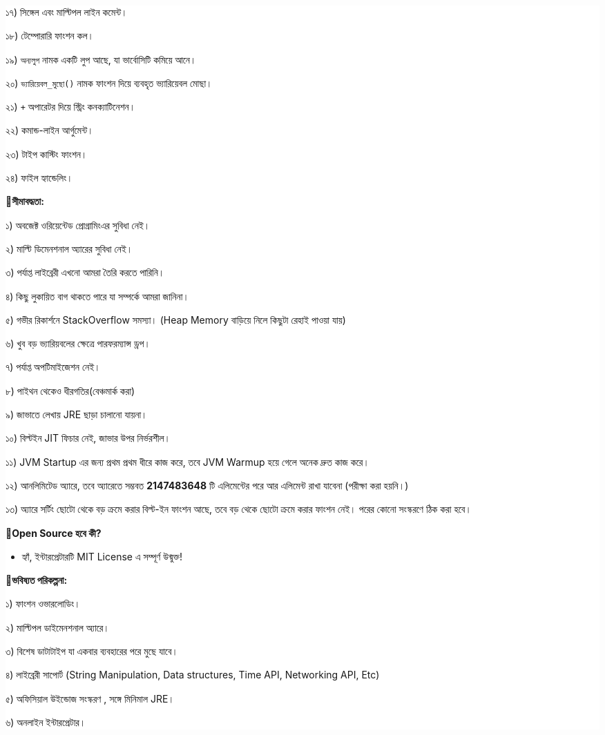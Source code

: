 ১৭) সিঙ্গেল এবং মাল্টিপল লাইন কমেন্ট।

১৮) টেম্পোরারি ফাংশন কল।

১৯) ```অন্যলুপ``` নামক একটি লুপ আছে, যা ভার্বোসিটি কমিয়ে আনে।

২০) ```ভ্যারিয়েবল_মুছো()``` নামক ফাংশন দিয়ে ব্যবহৃত ভ্যারিয়েবল মোছা।

২১) ```+``` অপারেটর দিয়ে স্ট্রিং কনক্যাটিনেশন।

২২) কমান্ড-লাইন আর্গুমেন্ট।

২৩) টাইপ কাস্টিং ফাংশন।

২৪) ফাইল হ্যান্ডেলিং।



📌**সীমাবদ্ধতা:**

১) অবজেক্ট ওরিয়েন্টেড প্রোগ্রামিংএর সুবিধা নেই।

২) মাল্টি ডিমেনশনাল অ্যারের সুবিধা নেই।

৩) পর্যাপ্ত লাইব্রেরী এখনো আমরা তৈরি করতে পারিনি।

৪) কিছু লুকায়িত বাগ থাকতে পারে যা সম্পর্কে আমরা জানিনা।

৫) গভীর রিকার্শনে StackOverflow সমস্যা। (Heap Memory বাড়িয়ে নিলে কিছুটা রেহাই পাওয়া যায়)

৬) খুব বড় ভ্যারিয়বলের ক্ষেত্রে পারফরম্যান্স ড্রপ।

৭) পর্যাপ্ত অপটিমাইজেশন নেই।

৮) পাইথন থেকেও ধীরগতির(বেঞ্চমার্ক করা)

৯) জাভাতে লেখায় JRE ছাড়া চালানো যায়না।

১০) বিল্টইন JIT ফিচার নেই, জাভার উপর নির্ভরশীল।

১১) JVM Startup এর জন্য প্রথম প্রথম ধীরে কাজ করে, তবে JVM Warmup হয়ে গেলে অনেক দ্রুত কাজ করে।

১২) আনলিমিটেড অ্যারে, তবে অ্যারেতে সম্ভবত **2147483648** টি এলিমেন্টের পরে আর এলিমেন্ট রাখা  যাবেনা (পরীক্ষা করা হয়নি।)

১৩) অ্যারে সর্টিং ছোটো থেকে বড় ক্রমে করার বিল্ট-ইন ফাংশন আছে, তবে বড় থেকে ছোটো ক্রমে করার ফাংশন নেই। পরের কোনো সংস্করণে ঠিক করা হবে।


 📌**Open Source হবে কী?**
- হ্যাঁ, ইন্টারপ্রেটারটি MIT License এ সম্পূর্ণ উন্মুক্ত!


📌**ভবিষ্যত পরিকল্পনা:**

১) ফাংশন ওভারলোডিং।

২) মাল্টিপল ডাইমেনশনাল অ্যারে।

৩) বিশেষ ডাটাটাইপ যা একবার ব্যবহারের পরে মুছে যাবে।

৪) লাইব্রেরী সাপোর্ট (String Manipulation, Data structures, Time API, Networking API, Etc)

৫) অফিসিয়াল উইন্ডোজ সংস্করণ , সঙ্গে মিনিমাল JRE।

৬) অনলাইন ইন্টারপ্রেটার।
